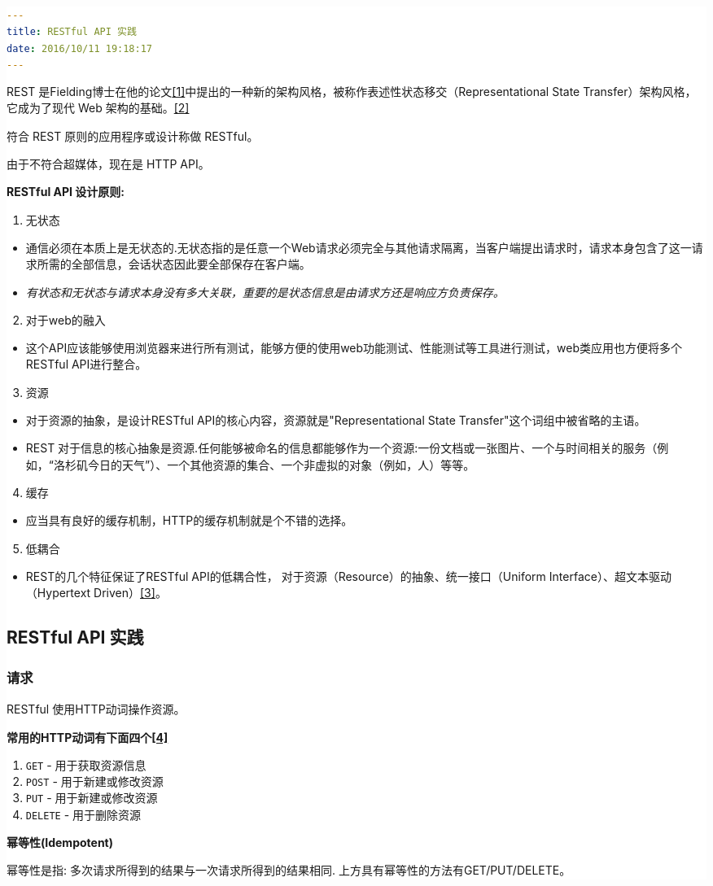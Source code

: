 ```yaml
---
title: RESTful API 实践
date: 2016/10/11 19:18:17
---
```


REST 是Fielding博士在他的论文[[1]](#Fielding博士论文)中提出的一种新的架构风格，被称作表述性状态移交（Representational State Transfer）架构风格，它成为了现代 Web 架构的基础。[[2]](#HTTP)

符合 REST 原则的应用程序或设计称做 RESTful。

由于不符合超媒体，现在是 HTTP API。



**RESTful API 设计原则:**

1. 无状态

 - 通信必须在本质上是无状态的.无状态指的是任意一个Web请求必须完全与其他请求隔离，当客户端提出请求时，请求本身包含了这一请求所需的全部信息，会话状态因此要全部保存在客户端。

 - *有状态和无状态与请求本身没有多大关联，重要的是状态信息是由请求方还是响应方负责保存。*

2. 对于web的融入

 - 这个API应该能够使用浏览器来进行所有测试，能够方便的使用web功能测试、性能测试等工具进行测试，web类应用也方便将多个RESTful API进行整合。

3. 资源

 - 对于资源的抽象，是设计RESTful API的核心内容，资源就是"Representational State Transfer"这个词组中被省略的主语。

 - REST 对于信息的核心抽象是资源.任何能够被命名的信息都能够作为一个资源:一份文档或一张图片、一个与时间相关的服务（例如，“洛杉矶今日的天气”）、一个其他资源的集合、一个非虚拟的对象（例如，人）等等。

4. 缓存

 - 应当具有良好的缓存机制，HTTP的缓存机制就是个不错的选择。

5. 低耦合

 - REST的几个特征保证了RESTful API的低耦合性， 对于资源（Resource）的抽象、统一接口（Uniform Interface）、超文本驱动（Hypertext Driven）[[3]](#低耦合性)。

## RESTful API 实践

### 请求

RESTful 使用HTTP动词操作资源。

**常用的HTTP动词有下面四个[[4]](#所有的HTTP动词)**

1. `GET` - 用于获取资源信息
2. `POST` - 用于新建或修改资源
3. `PUT` - 用于新建或修改资源
4. `DELETE` - 用于删除资源

**幂等性(Idempotent)**

幂等性是指: 多次请求所得到的结果与一次请求所得到的结果相同. 上方具有幂等性的方法有GET/PUT/DELETE。
